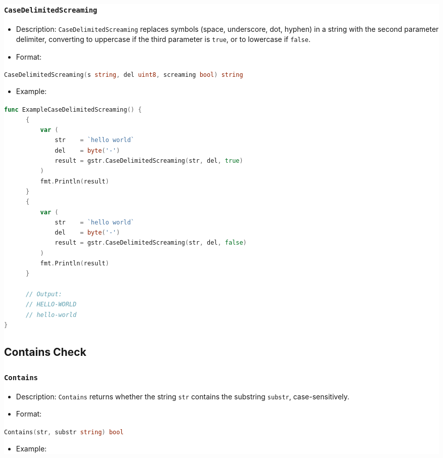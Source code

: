 
### `CaseDelimitedScreaming`

- Description: `CaseDelimitedScreaming` replaces symbols (space, underscore, dot, hyphen) in a string with the second parameter delimiter, converting to uppercase if the third parameter is `true`, or to lowercase if `false`.

- Format:

```go
CaseDelimitedScreaming(s string, del uint8, screaming bool) string
```

- Example:

```go
func ExampleCaseDelimitedScreaming() {
      {
          var (
              str    = `hello world`
              del    = byte('-')
              result = gstr.CaseDelimitedScreaming(str, del, true)
          )
          fmt.Println(result)
      }
      {
          var (
              str    = `hello world`
              del    = byte('-')
              result = gstr.CaseDelimitedScreaming(str, del, false)
          )
          fmt.Println(result)
      }

      // Output:
      // HELLO-WORLD
      // hello-world
}
```


## Contains Check

### `Contains`

- Description: `Contains` returns whether the string `str` contains the substring `substr`, case-sensitively.

- Format:

```go
Contains(str, substr string) bool
```

- Example:
